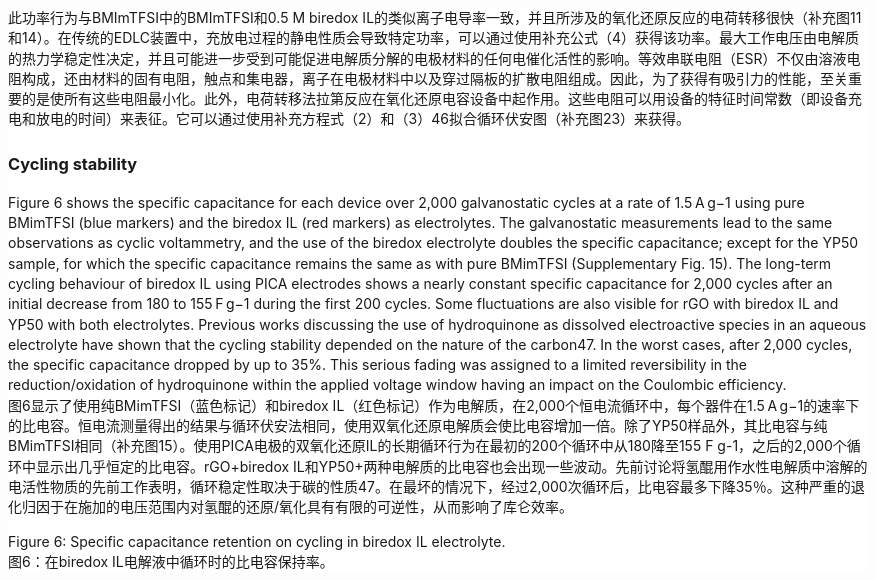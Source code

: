 此功率行为与BMImTFSI中的BMImTFSI和0.5 M biredox IL的类似离子电导率一致，并且所涉及的氧化还原反应的电荷转移很快（补充图11和14）。在传统的EDLC装置中，充放电过程的静电性质会导致特定功率，可以通过使用补充公式（4）获得该功率。最大工作电压由电解质的热力学稳定性决定，并且可能进一步受到可能促进电解质分解的电极材料的任何电催化活性的影响。等效串联电阻（ESR）不仅由溶液电阻构成，还由材料的固有电阻，触点和集电器，离子在电极材料中以及穿过隔板的扩散电阻组成。因此，为了获得有吸引力的性能，至关重要的是使所有这些电阻最小化。此外，电荷转移法拉第反应在氧化还原电容设备中起作用。这些电阻可以用设备的特征时间常数（即设备充电和放电的时间）来表征。它可以通过使用补充方程式（2）和（3）46拟合循环伏安图（补充图23）来获得。

### Cycling stability
Figure 6 shows the specific capacitance for each device over 2,000 galvanostatic cycles at a rate of 1.5 A g−1 using pure BMimTFSI (blue markers) and the biredox IL (red markers) as electrolytes. The galvanostatic measurements lead to the same observations as cyclic voltammetry, and the use of the biredox electrolyte doubles the specific capacitance; except for the YP50 sample, for which the specific capacitance remains the same as with pure BMimTFSI (Supplementary Fig. 15). The long-term cycling behaviour of biredox IL using PICA electrodes shows a nearly constant specific capacitance for 2,000 cycles after an initial decrease from 180 to 155 F g−1 during the first 200 cycles. Some fluctuations are also visible for rGO with biredox IL and YP50 with both electrolytes. Previous works discussing the use of hydroquinone as dissolved electroactive species in an aqueous electrolyte have shown that the cycling stability depended on the nature of the carbon47. In the worst cases, after 2,000 cycles, the specific capacitance dropped by up to 35%. This serious fading was assigned to a limited reversibility in the reduction/oxidation of hydroquinone within the applied voltage window having an impact on the Coulombic efficiency.  
图6显示了使用纯BMimTFSI（蓝色标记）和biredox IL（红色标记）作为电解质，在2,000个恒电流循环中，每个器件在1.5 A g−1的速率下的比电容。恒电流测量得出的结果与循环伏安法相同，使用双氧化还原电解质会使比电容增加一倍。除了YP50样品外，其比电容与纯BMimTFSI相同（补充图15）。使用PICA电极的双氧化还原IL的长期循环行为在最初的200个循环中从180降至155 F g-1，之后的2,000个循环中显示出几乎恒定的比电容。rGO+biredox IL和YP50+两种电解质的比电容也会出现一些波动。先前讨论将氢醌用作水性电解质中溶解的电活性物质的先前工作表明，循环稳定性取决于碳的性质47。在最坏的情况下，经过2,000次循环后，比电容最多下降35％。这种严重的退化归因于在施加的电压范围内对氢醌的还原/氧化具有有限的可逆性，从而影响了库仑效率。

Figure 6: Specific capacitance retention on cycling in biredox IL electrolyte.  
图6：在biredox IL电解液中循环时的比电容保持率。